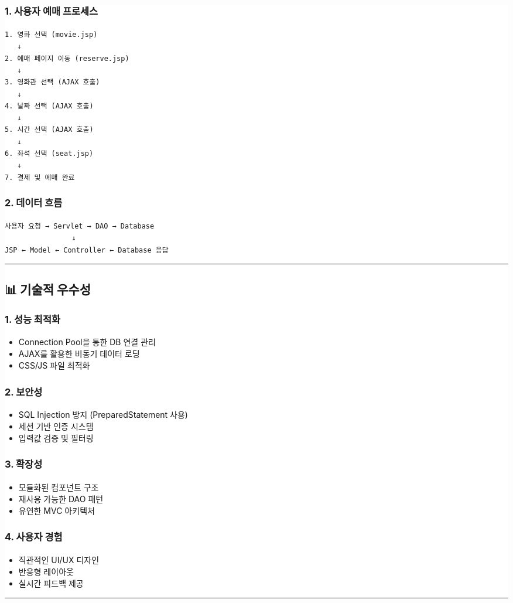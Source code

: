 ### 1. 사용자 예매 프로세스
```
1. 영화 선택 (movie.jsp)
   ↓
2. 예매 페이지 이동 (reserve.jsp)
   ↓
3. 영화관 선택 (AJAX 호출)
   ↓
4. 날짜 선택 (AJAX 호출)
   ↓
5. 시간 선택 (AJAX 호출)
   ↓
6. 좌석 선택 (seat.jsp)
   ↓
7. 결제 및 예매 완료
```

### 2. 데이터 흐름
```
사용자 요청 → Servlet → DAO → Database
                ↓
JSP ← Model ← Controller ← Database 응답
```

---

## 📊 기술적 우수성

### 1. **성능 최적화**
- Connection Pool을 통한 DB 연결 관리
- AJAX를 활용한 비동기 데이터 로딩
- CSS/JS 파일 최적화

### 2. **보안성**
- SQL Injection 방지 (PreparedStatement 사용)
- 세션 기반 인증 시스템
- 입력값 검증 및 필터링

### 3. **확장성**
- 모듈화된 컴포넌트 구조
- 재사용 가능한 DAO 패턴
- 유연한 MVC 아키텍처

### 4. **사용자 경험**
- 직관적인 UI/UX 디자인
- 반응형 레이아웃
- 실시간 피드백 제공

---
